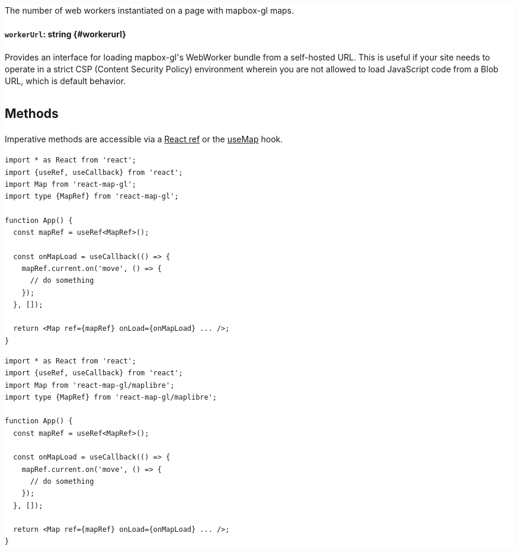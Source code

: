 The number of web workers instantiated on a page with mapbox-gl maps.

#### `workerUrl`: string {#workerurl}

Provides an interface for loading mapbox-gl's WebWorker bundle from a self-hosted URL. This is useful if your site needs to operate in a strict CSP (Content Security Policy) environment wherein you are not allowed to load JavaScript code from a Blob URL, which is default behavior.



## Methods

Imperative methods are accessible via a [React ref](https://reactjs.org/docs/refs-and-the-dom.html#creating-refs) or the [useMap](./use-map.md) hook.

<Tabs groupId="map-library">
  <TabItem value="mapbox" label="Mapbox">

```tsx
import * as React from 'react';
import {useRef, useCallback} from 'react';
import Map from 'react-map-gl';
import type {MapRef} from 'react-map-gl';

function App() {
  const mapRef = useRef<MapRef>();

  const onMapLoad = useCallback(() => {
    mapRef.current.on('move', () => {
      // do something
    });
  }, []);

  return <Map ref={mapRef} onLoad={onMapLoad} ... />;
}
```

  </TabItem>
  <TabItem value="maplibre" label="Maplibre">


```tsx
import * as React from 'react';
import {useRef, useCallback} from 'react';
import Map from 'react-map-gl/maplibre';
import type {MapRef} from 'react-map-gl/maplibre';

function App() {
  const mapRef = useRef<MapRef>();

  const onMapLoad = useCallback(() => {
    mapRef.current.on('move', () => {
      // do something
    });
  }, []);

  return <Map ref={mapRef} onLoad={onMapLoad} ... />;
}
```
